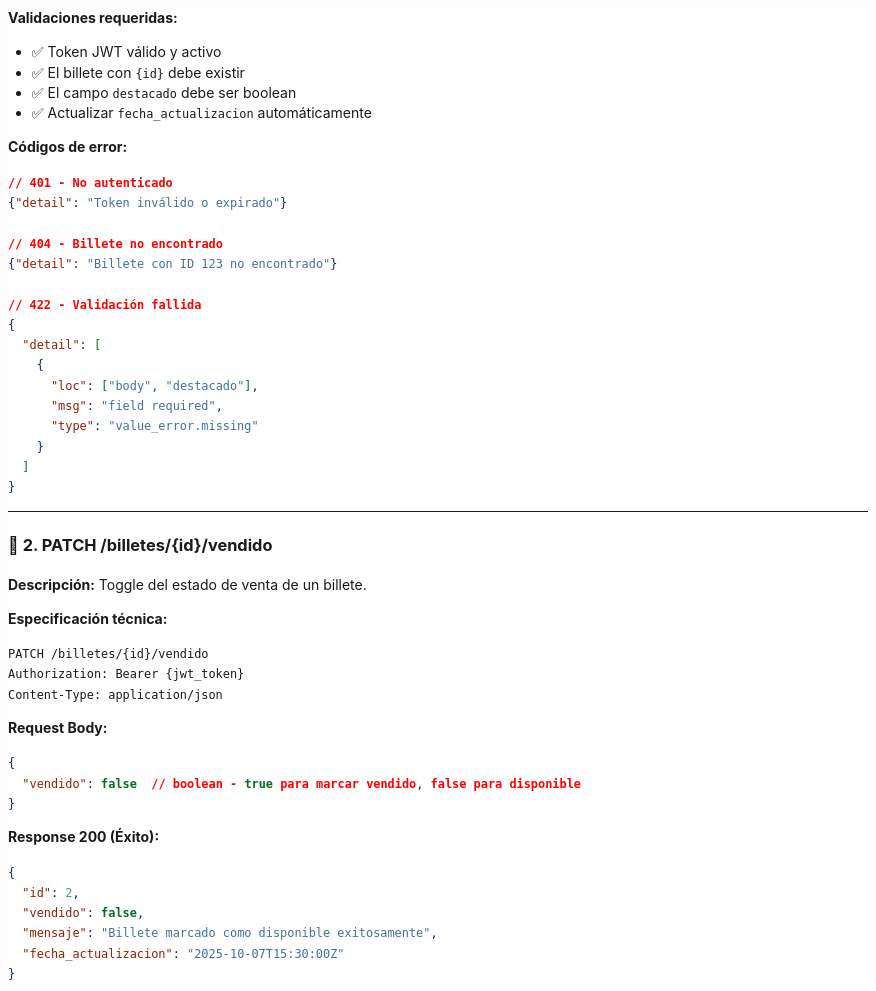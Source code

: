 **Validaciones requeridas:**
- ✅ Token JWT válido y activo
- ✅ El billete con `{id}` debe existir
- ✅ El campo `destacado` debe ser boolean
- ✅ Actualizar `fecha_actualizacion` automáticamente

**Códigos de error:**
```json
// 401 - No autenticado
{"detail": "Token inválido o expirado"}

// 404 - Billete no encontrado  
{"detail": "Billete con ID 123 no encontrado"}

// 422 - Validación fallida
{
  "detail": [
    {
      "loc": ["body", "destacado"],
      "msg": "field required",
      "type": "value_error.missing"
    }
  ]
}
```

---

### 🔴 **2. PATCH /billetes/{id}/vendido**

**Descripción:** Toggle del estado de venta de un billete.

**Especificación técnica:**
```http
PATCH /billetes/{id}/vendido
Authorization: Bearer {jwt_token}
Content-Type: application/json
```

**Request Body:**
```json
{
  "vendido": false  // boolean - true para marcar vendido, false para disponible
}
```

**Response 200 (Éxito):**
```json
{
  "id": 2,
  "vendido": false,
  "mensaje": "Billete marcado como disponible exitosamente",
  "fecha_actualizacion": "2025-10-07T15:30:00Z"
}
```
